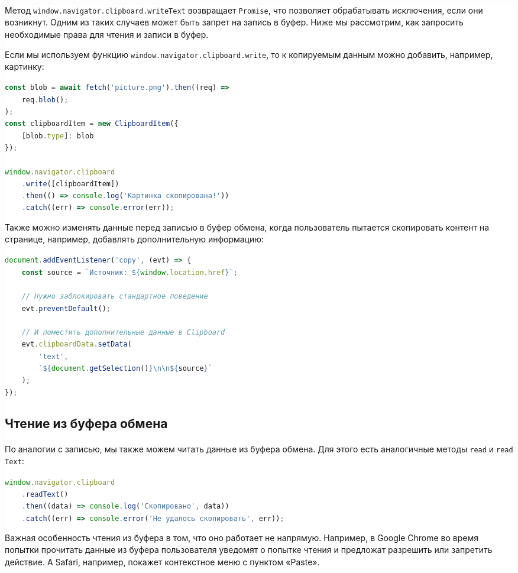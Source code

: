 Метод `window.navigator.clipboard.writeText` возвращает `Promise`, что позволяет обрабатывать исключения, если они возникнут. Одним из таких случаев может быть запрет на запись в буфер. Ниже мы рассмотрим, как запросить необходимые права для чтения и записи в буфер.

Если мы используем функцию `window.navigator.clipboard.write`, то к копируемым данным можно добавить, например, картинку:

```js
const blob = await fetch('picture.png').then((req) =>
    req.blob();
);
const clipboardItem = new ClipboardItem({
    [blob.type]: blob
});

window.navigator.clipboard
    .write([clipboardItem])
    .then(() => console.log('Картинка скопирована!'))
    .catch((err) => console.error(err));
```

Также можно изменять данные перед записью в буфер обмена, когда пользователь пытается скопировать контент на странице, например, добавлять дополнительную информацию:

```js
document.addEventListener('copy', (evt) => {
    const source = `Источник: ${window.location.href}`;

    // Нужно заблокировать стандартное поведение
    evt.preventDefault();

    // И поместить дополнительные данные в Clipboard
    evt.clipboardData.setData(
        'text',
        `${document.getSelection()}\n\n${source}`
    );
});
```

## Чтение из буфера обмена

По аналогии с записью, мы также можем читать данные из буфера обмена. Для этого есть аналогичные методы `read` и `readText`:

```js
window.navigator.clipboard
    .readText()
    .then((data) => console.log('Скопировано', data))
    .catch((err) => console.error('Не удалось скопировать', err));
```

Важная особенность чтения из буфера в том, что оно работает не напрямую. Например, в Google Chrome во время попытки прочитать данные из буфера пользователя уведомят о попытке чтения и предложат разрешить или запретить действие. А Safari, например, покажет контекстное меню с пунктом «Paste».
